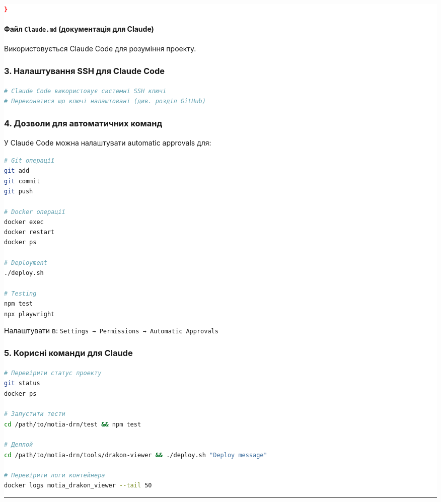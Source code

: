 ```json
}
```

#### Файл `Claude.md` (документація для Claude)
Використовується Claude Code для розуміння проекту.

### 3. Налаштування SSH для Claude Code
```bash
# Claude Code використовує системні SSH ключі
# Переконатися що ключі налаштовані (див. розділ GitHub)
```

### 4. Дозволи для автоматичних команд

У Claude Code можна налаштувати automatic approvals для:
```bash
# Git операції
git add
git commit
git push

# Docker операції
docker exec
docker restart
docker ps

# Deployment
./deploy.sh

# Testing
npm test
npx playwright
```

Налаштувати в: `Settings → Permissions → Automatic Approvals`

### 5. Корисні команди для Claude

```bash
# Перевірити статус проекту
git status
docker ps

# Запустити тести
cd /path/to/motia-drn/test && npm test

# Деплой
cd /path/to/motia-drn/tools/drakon-viewer && ./deploy.sh "Deploy message"

# Перевірити логи контейнера
docker logs motia_drakon_viewer --tail 50
```

---